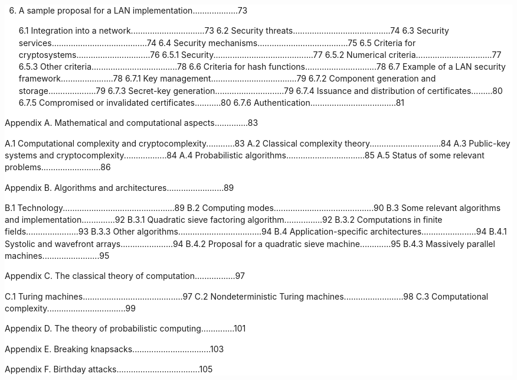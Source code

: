 
6. A sample proposal for a LAN implementation...................73


   6.1 Integration into a network...............................73
   6.2 Security threats.........................................74
   6.3 Security services........................................74
   6.4 Security mechanisms......................................75
   6.5 Criteria for cryptosystems...............................76
        6.5.1 Security..........................................77
        6.5.2 Numerical criteria................................77
        6.5.3 Other criteria....................................78
   6.6 Criteria for hash functions..............................78
   6.7 Example of a LAN security framework......................78
        6.7.1 Key management....................................79 
      6.7.2 Component generation and storage....................79
        6.7.3 Secret-key generation.............................79
        6.7.4 Issuance and distribution of certificates.........80
        6.7.5 Compromised or invalidated certificates...........80
        6.7.6 Authentication....................................81


Appendix A. Mathematical and computational aspects..............83


   A.1 Computational complexity and cryptocomplexity............83
   A.2 Classical complexity theory..............................84
   A.3 Public-key systems and cryptocomplexity..................84
   A.4 Probabilistic algorithms.................................85
   A.5 Status of some relevant problems.........................86

Appendix B. Algorithms and architectures........................89 

   B.1 Technology...............................................89
   B.2 Computing modes..........................................90
   B.3 Some relevant algorithms and implementation..............92
       B.3.1 Quadratic sieve factoring algorithm................92
       B.3.2 Computations in finite fields......................93
       B.3.3 Other algorithms...................................94
   B.4 Application-specific architectures.......................94
       B.4.1 Systolic and wavefront arrays......................94
       B.4.2 Proposal for a quadratic sieve machine.............95
       B.4.3 Massively parallel machines........................95


Appendix C. The classical theory of computation.................97


   C.1 Turing machines..........................................97
   C.2 Nondeterministic Turing machines.........................98
   C.3 Computational complexity.................................99


Appendix D. The theory of probabilistic computing..............101


Appendix E. Breaking knapsacks.................................103


Appendix F. Birthday attacks...................................105
